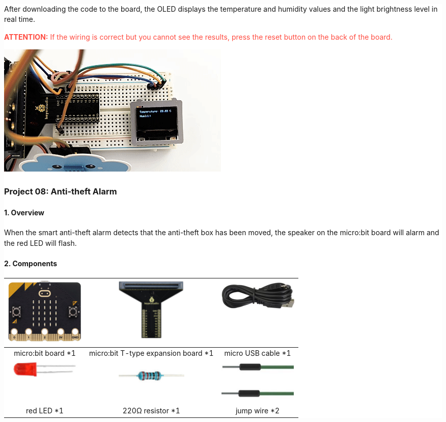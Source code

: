 After downloading the code to the board, the OLED displays the temperature and humidity values and the light brightness level in real time.

<span style="color: rgb(255, 76, 65);">**ATTENTION:** If the wiring is correct but you cannot see the results, press the reset button on the back of the board.</span>

![Img](./media/A838.gif)

### Project 08: Anti-theft Alarm

#### 1. Overview

When the smart anti-theft alarm detects that the anti-theft box has been moved, the speaker on the micro:bit board will alarm and the red LED will flash.

#### 2. Components

| ![Img](./media/A850.png)| ![Img](./media/A858.png) | ![Img](./media/A906.png) |
| :--: | :--: | :--: |
| micro:bit board *1 | micro:bit T-type expansion board *1 | micro USB cable *1 |
| ![Img](./media/A937.png)| ![Img](./media/A944.png) | ![Img](./media/A950.png) |
| red LED *1 | 220Ω resistor *1 | jump wire *2 |